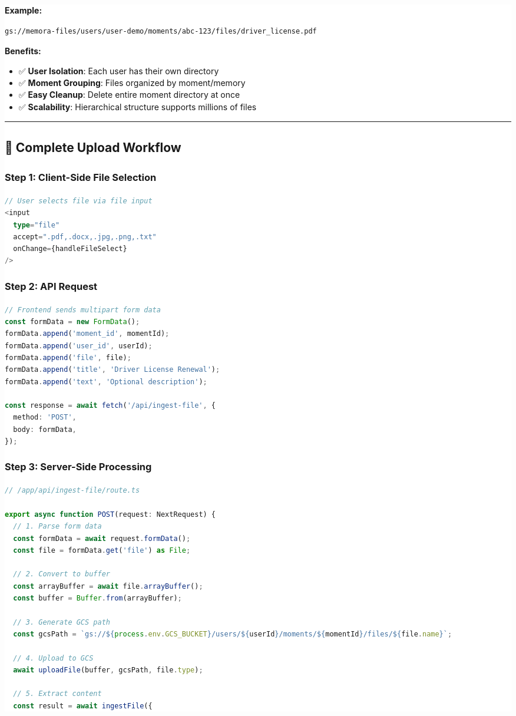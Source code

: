 **Example:**
```
gs://memora-files/users/user-demo/moments/abc-123/files/driver_license.pdf
```

**Benefits:**
- ✅ **User Isolation**: Each user has their own directory
- ✅ **Moment Grouping**: Files organized by moment/memory
- ✅ **Easy Cleanup**: Delete entire moment directory at once
- ✅ **Scalability**: Hierarchical structure supports millions of files

---

## 🔄 Complete Upload Workflow

### Step 1: Client-Side File Selection

```typescript
// User selects file via file input
<input 
  type="file" 
  accept=".pdf,.docx,.jpg,.png,.txt"
  onChange={handleFileSelect}
/>
```

### Step 2: API Request

```typescript
// Frontend sends multipart form data
const formData = new FormData();
formData.append('moment_id', momentId);
formData.append('user_id', userId);
formData.append('file', file);
formData.append('title', 'Driver License Renewal');
formData.append('text', 'Optional description');

const response = await fetch('/api/ingest-file', {
  method: 'POST',
  body: formData,
});
```

### Step 3: Server-Side Processing

```typescript
// /app/api/ingest-file/route.ts

export async function POST(request: NextRequest) {
  // 1. Parse form data
  const formData = await request.formData();
  const file = formData.get('file') as File;
  
  // 2. Convert to buffer
  const arrayBuffer = await file.arrayBuffer();
  const buffer = Buffer.from(arrayBuffer);
  
  // 3. Generate GCS path
  const gcsPath = `gs://${process.env.GCS_BUCKET}/users/${userId}/moments/${momentId}/files/${file.name}`;
  
  // 4. Upload to GCS
  await uploadFile(buffer, gcsPath, file.type);
  
  // 5. Extract content
  const result = await ingestFile({
```